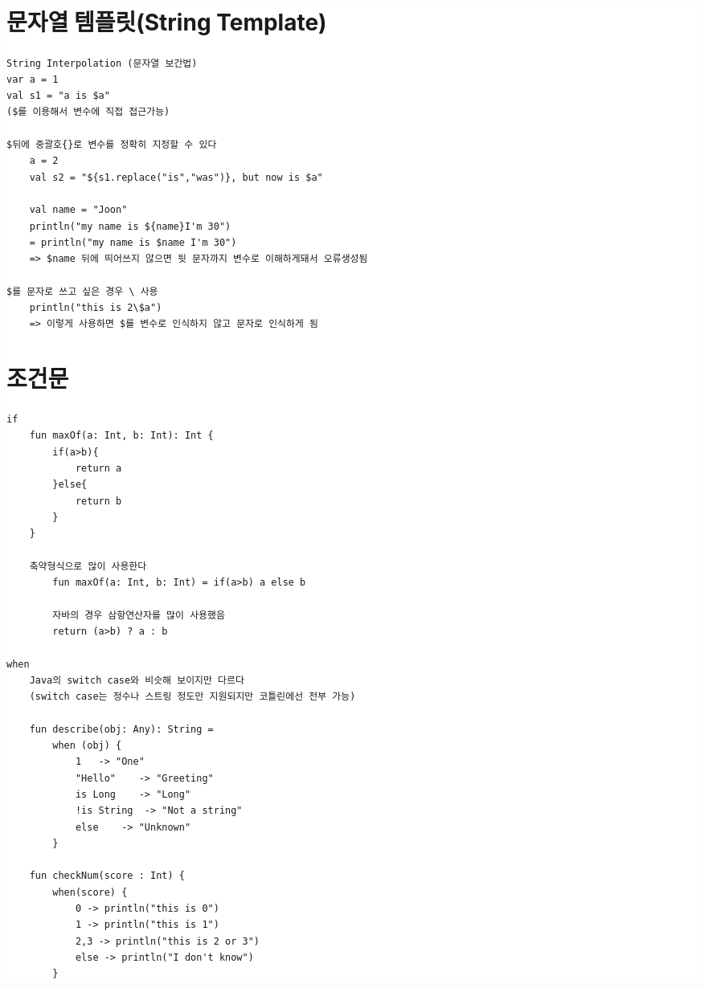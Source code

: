 # 문자열 템플릿(String Template)
    String Interpolation (문자열 보간법)
    var a = 1
    val s1 = "a is $a"
    ($를 이용해서 변수에 직접 접근가능)

    $뒤에 중괄호{}로 변수를 정확히 지정할 수 있다
        a = 2
        val s2 = "${s1.replace("is","was")}, but now is $a"

        val name = "Joon"
        println("my name is ${name}I'm 30")
        = println("my name is $name I'm 30")
        => $name 뒤에 띄어쓰지 않으면 뒷 문자까지 변수로 이해하게돼서 오류생성됨
    
    $를 문자로 쓰고 싶은 경우 \ 사용
        println("this is 2\$a")
        => 이렇게 사용하면 $를 변수로 인식하지 않고 문자로 인식하게 됨

# 조건문
    if
        fun maxOf(a: Int, b: Int): Int {
            if(a>b){
                return a
            }else{
                return b
            }
        }

        축약형식으로 많이 사용한다
            fun maxOf(a: Int, b: Int) = if(a>b) a else b

            자바의 경우 삼항연산자를 많이 사용했음
            return (a>b) ? a : b

    when
        Java의 switch case와 비슷해 보이지만 다르다
        (switch case는 정수나 스트링 정도만 지원되지만 코틀린에선 전부 가능)
        
        fun describe(obj: Any): String =
            when (obj) {
                1   -> "One"
                "Hello"    -> "Greeting"
                is Long    -> "Long"
                !is String  -> "Not a string"
                else    -> "Unknown"
            }

        fun checkNum(score : Int) {
            when(score) {
                0 -> println("this is 0")
                1 -> println("this is 1")
                2,3 -> println("this is 2 or 3")
                else -> println("I don't know")
            }
